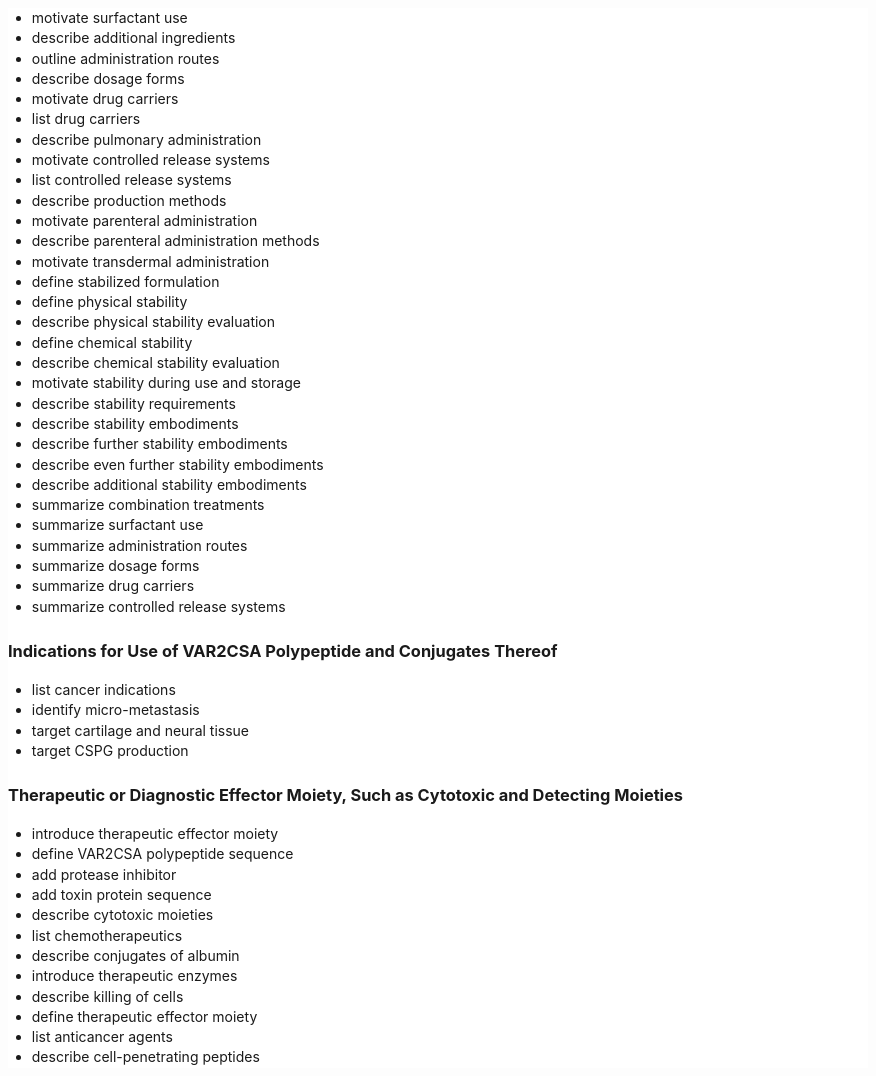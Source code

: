 - motivate surfactant use
- describe additional ingredients
- outline administration routes
- describe dosage forms
- motivate drug carriers
- list drug carriers
- describe pulmonary administration
- motivate controlled release systems
- list controlled release systems
- describe production methods
- motivate parenteral administration
- describe parenteral administration methods
- motivate transdermal administration
- define stabilized formulation
- define physical stability
- describe physical stability evaluation
- define chemical stability
- describe chemical stability evaluation
- motivate stability during use and storage
- describe stability requirements
- describe stability embodiments
- describe further stability embodiments
- describe even further stability embodiments
- describe additional stability embodiments
- summarize combination treatments
- summarize surfactant use
- summarize administration routes
- summarize dosage forms
- summarize drug carriers
- summarize controlled release systems

### Indications for Use of VAR2CSA Polypeptide and Conjugates Thereof

- list cancer indications
- identify micro-metastasis
- target cartilage and neural tissue
- target CSPG production

### Therapeutic or Diagnostic Effector Moiety, Such as Cytotoxic and Detecting Moieties

- introduce therapeutic effector moiety
- define VAR2CSA polypeptide sequence
- add protease inhibitor
- add toxin protein sequence
- describe cytotoxic moieties
- list chemotherapeutics
- describe conjugates of albumin
- introduce therapeutic enzymes
- describe killing of cells
- define therapeutic effector moiety
- list anticancer agents
- describe cell-penetrating peptides
